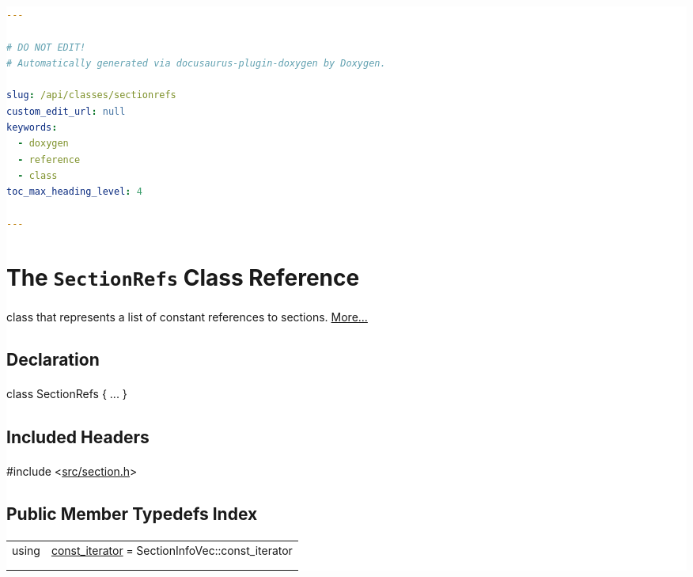 ```yaml
---

# DO NOT EDIT!
# Automatically generated via docusaurus-plugin-doxygen by Doxygen.

slug: /api/classes/sectionrefs
custom_edit_url: null
keywords:
  - doxygen
  - reference
  - class
toc_max_heading_level: 4

---
```


<div class="doxyPage">

# The `SectionRefs` Class Reference

<p>class that represents a list of constant references to sections. <a href="#details">More...</a></p>

## Declaration

<div class="doxyDeclaration">
class SectionRefs { ... }
</div>

## Included Headers

<div class="doxyIncludesList">#include &lt;<a href="/web-doxygen/docs/api/files/src/section-h">src/section.h</a>&gt;
</div>

## Public Member Typedefs Index

<table class="doxyMembersIndex">

<tr class="doxyMemberIndexItem">
<td class="doxyMemberIndexItemType" align="left" valign="top">using</td>
<td class="doxyMemberIndexItemName" align="left" valign="top"><a href="#a1f0027292f3e47cd2beb42004dc5bc80">const_iterator</a> = SectionInfoVec::const_iterator</td>
</tr>
<tr class="doxyMemberIndexDescription">
<td class="doxyMemberIndexDescriptionLeft"></td>
<td class="doxyMemberIndexDescriptionRight">
</td>
</tr>
<tr class="doxyMemberIndexSeparator">
<td class="doxyMemberIndexSeparator" colspan="2"></td>
</tr>
